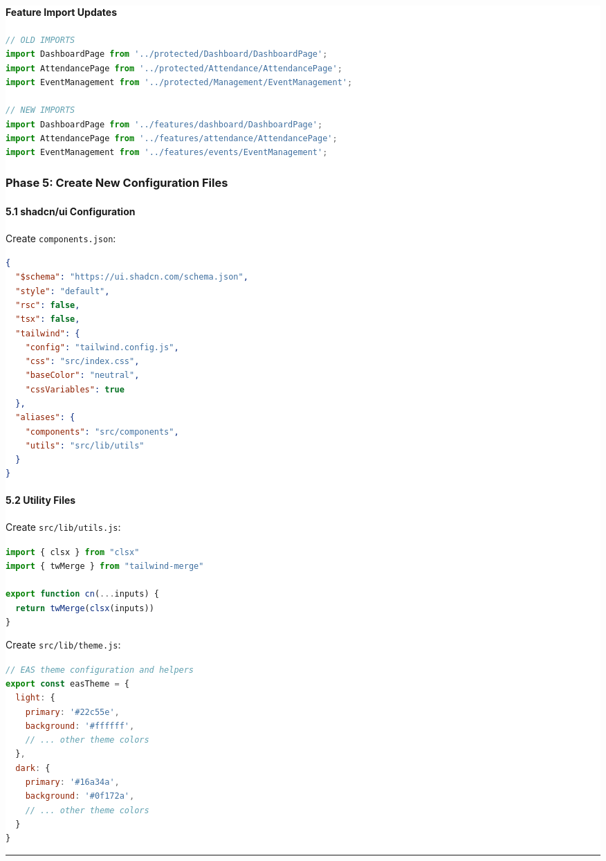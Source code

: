 #### **Feature Import Updates**
```javascript
// OLD IMPORTS
import DashboardPage from '../protected/Dashboard/DashboardPage';
import AttendancePage from '../protected/Attendance/AttendancePage';
import EventManagement from '../protected/Management/EventManagement';

// NEW IMPORTS
import DashboardPage from '../features/dashboard/DashboardPage';
import AttendancePage from '../features/attendance/AttendancePage';  
import EventManagement from '../features/events/EventManagement';
```

### **Phase 5: Create New Configuration Files**

#### **5.1 shadcn/ui Configuration**
Create `components.json`:
```json
{
  "$schema": "https://ui.shadcn.com/schema.json",
  "style": "default",
  "rsc": false,
  "tsx": false,
  "tailwind": {
    "config": "tailwind.config.js",
    "css": "src/index.css",
    "baseColor": "neutral",
    "cssVariables": true
  },
  "aliases": {
    "components": "src/components",
    "utils": "src/lib/utils"
  }
}
```

#### **5.2 Utility Files**
Create `src/lib/utils.js`:
```javascript
import { clsx } from "clsx"
import { twMerge } from "tailwind-merge"

export function cn(...inputs) {
  return twMerge(clsx(inputs))
}
```

Create `src/lib/theme.js`:
```javascript
// EAS theme configuration and helpers
export const easTheme = {
  light: {
    primary: '#22c55e',
    background: '#ffffff',
    // ... other theme colors
  },
  dark: {
    primary: '#16a34a', 
    background: '#0f172a',
    // ... other theme colors
  }
}
```

---